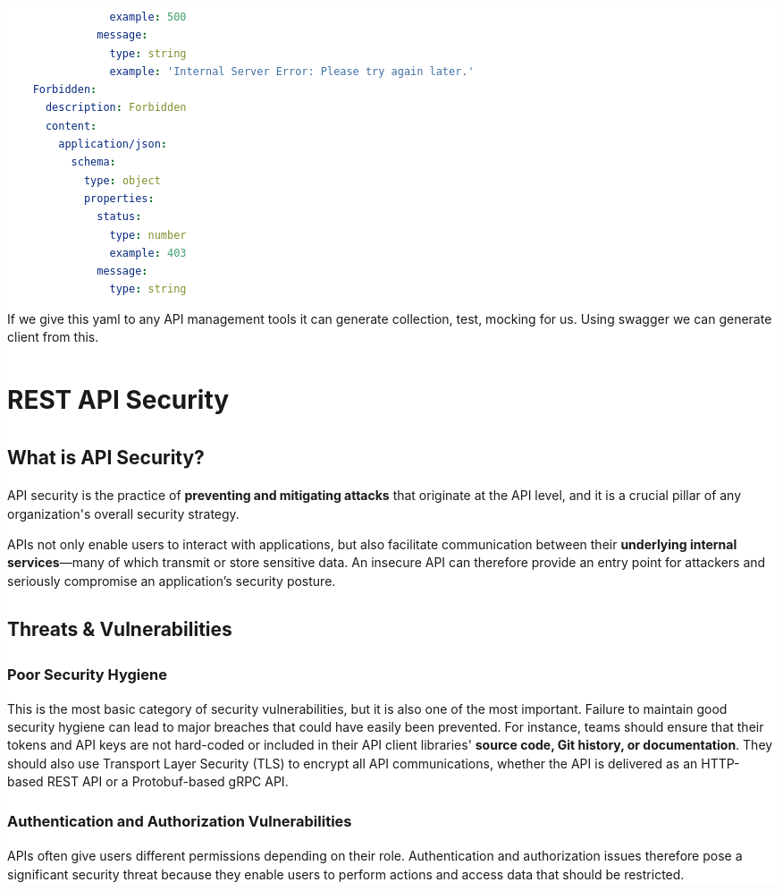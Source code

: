 ```yaml
                example: 500
              message:
                type: string
                example: 'Internal Server Error: Please try again later.'
    Forbidden:
      description: Forbidden
      content:
        application/json:
          schema:
            type: object
            properties:
              status:
                type: number
                example: 403
              message:
                type: string
```

If we give this yaml to any API management tools it can generate collection, test, mocking for us. Using swagger we can
generate client from this.

# REST API Security
## What is API Security?

API security is the practice of **preventing and mitigating attacks** that originate at the API level, and it is a 
crucial pillar of any organization's overall security strategy.

APIs not only enable users to interact with applications, but also facilitate communication between their **underlying
internal services**—many of which transmit or store sensitive data. An insecure API can therefore provide an entry point 
for attackers and seriously compromise an application’s security posture.

## Threats & Vulnerabilities
### Poor Security Hygiene
This is the most basic category of security vulnerabilities, but it is also one of the most important. Failure to 
maintain good security hygiene can lead to major breaches that could have easily been prevented. For instance, teams
should ensure that their tokens and API keys are not hard-coded or included in their API client libraries' **source 
code, Git history, or documentation**. They should also use Transport Layer Security (TLS) to encrypt all API
communications, whether the API is delivered as an HTTP-based REST API or a Protobuf-based gRPC API.

### Authentication and Authorization Vulnerabilities
APIs often give users different permissions depending on their role. Authentication and authorization issues therefore
pose a significant security threat because they enable users to perform actions and access data that should be 
restricted.
